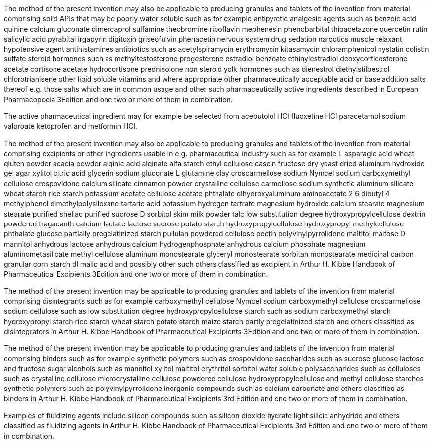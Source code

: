 The method of the present invention may also be applicable to producing granules and tablets of the invention from material comprising solid APIs that may be poorly water soluble such as for example antipyretic analgesic agents such as benzoic acid quinine calcium gluconate dimercaprol sulfamine theobromine riboflavin mephenesin phenobarbital thioacetazone quercetin rutin salicylic acid pyrabital irgapyrin digitoxin griseofulvin phenacetin nervous system drug sedation narcotics muscle relaxant hypotensive agent antihistamines antibiotics such as acetylspiramycin erythromycin kitasamycin chloramphenicol nystatin colistin sulfate steroid hormones such as methyltestosterone progesterone estradiol benzoate ethinylestradiol deoxycorticosterone acetate cortisone acetate hydrocortisone prednisolone non steroid yolk hormones such as dienestrol diethylstilbestrol chlorotrianisene other lipid soluble vitamins and where appropriate other pharmaceutically acceptable acid or base addition salts thereof e.g. those salts which are in common usage and other such pharmaceutically active ingredients described in European Pharmacopoeia 3Edition and one two or more of them in combination.

The active pharmaceutical ingredient may for example be selected from acebutolol HCl fluoxetine HCl paracetamol sodium valproate ketoprofen and metformin HCl.

The method of the present invention may also be applicable to producing granules and tablets of the invention from material comprising excipients or other ingredients usable in e.g. pharmaceutical industry such as for example L asparagic acid wheat gluten powder acacia powder alginic acid alginate alfa starch ethyl cellulose casein fructose dry yeast dried aluminum hydroxide gel agar xylitol citric acid glycerin sodium gluconate L glutamine clay croscarmellose sodium Nymcel sodium carboxymethyl cellulose crospovidone calcium silicate cinnamon powder crystalline cellulose carmellose sodium synthetic aluminum silicate wheat starch rice starch potassium acetate cellulose acetate phthalate dihydroxyaluminum aminoacetate 2 6 dibutyl 4 methylphenol dimethylpolysiloxane tartaric acid potassium hydrogen tartrate magnesium hydroxide calcium stearate magnesium stearate purified shellac purified sucrose D sorbitol skim milk powder talc low substitution degree hydroxypropylcellulose dextrin powdered tragacanth calcium lactate lactose sucrose potato starch hydroxypropylcellulose hydroxypropyl methylcellulose phthalate glucose partially pregelatinized starch pullulan powdered cellulose pectin polyvinylpyrrolidone maltitol maltose D mannitol anhydrous lactose anhydrous calcium hydrogenphosphate anhydrous calcium phosphate magnesium aluminometasilicate methyl cellulose aluminum monostearate glyceryl monostearate sorbitan monostearate medicinal carbon granular corn starch dl malic acid and possibly other such others classified as excipient in Arthur H. Kibbe Handbook of Pharmaceutical Excipients 3Edition and one two or more of them in combination.

The method of the present invention may be applicable to producing granules and tablets of the invention from material comprising disintegrants such as for example carboxymethyl cellulose Nymcel sodium carboxymethyl cellulose croscarmellose sodium cellulose such as low substitution degree hydroxypropylcellulose starch such as sodium carboxymethyl starch hydroxypropyl starch rice starch wheat starch potato starch maize starch partly pregelatinized starch and others classified as disintegrators in Arthur H. Kibbe Handbook of Pharmaceutical Excipients 3Edition and one two or more of them in combination.

The method of the present invention may be applicable to producing granules and tablets of the invention from material comprising binders such as for example synthetic polymers such as crospovidone saccharides such as sucrose glucose lactose and fructose sugar alcohols such as mannitol xylitol maltitol erythritol sorbitol water soluble polysaccharides such as celluloses such as crystalline cellulose microcrystalline cellulose powdered cellulose hydroxypropylcellulose and methyl cellulose starches synthetic polymers such as polyvinylpyrrolidone inorganic compounds such as calcium carbonate and others classified as binders in Arthur H. Kibbe Handbook of Pharmaceutical Excipients 3rd Edition and one two or more of them in combination.

Examples of fluidizing agents include silicon compounds such as silicon dioxide hydrate light silicic anhydride and others classified as fluidizing agents in Arthur H. Kibbe Handbook of Pharmaceutical Excipients 3rd Edition and one two or more of them in combination.
